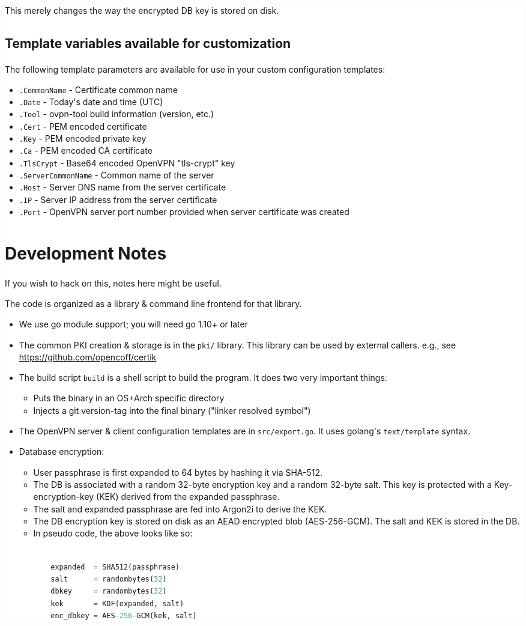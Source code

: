 This merely changes the way the encrypted DB key is stored on disk.

## Template variables available for customization
The following template parameters are available for use in your
custom configuration templates:

* `.CommonName` - Certificate common name
* `.Date` - Today's date and time (UTC)
* `.Tool` - ovpn-tool build information (version, etc.)
* `.Cert` - PEM encoded certificate
* `.Key`  - PEM encoded private key
* `.Ca`   - PEM encoded CA certificate
* `.TlsCrypt` - Base64 encoded OpenVPN "tls-crypt" key
* `.ServerCommonName` - Common name of the server
* `.Host` - Server DNS name from the server certificate
* `.IP`   - Server IP address from the server certificate
* `.Port` - OpenVPN server port number provided when server
  certificate was created


# Development Notes
If you wish to hack on this, notes here might be useful.

The code is organized as a library & command line frontend for that library.

* We use go module support; you will need go 1.10+ or later

* The common PKI creation & storage is in the `pki/` library. This
  library can be used by external callers. e.g., see
  https://github.com/opencoff/certik


* The build script `build` is a shell script to build the program.
  It does two very important things:
    * Puts the binary in an OS+Arch specific directory
    * Injects a git version-tag into the final binary ("linker resolved symbol")

* The OpenVPN server & client configuration templates are in `src/export.go`.
  It uses golang's `text/template` syntax.

* Database encryption:
    * User passphrase is first expanded to 64 bytes by hashing it via SHA-512.
    * The DB is associated with a random 32-byte encryption key and a random 32-byte
      salt. This key is protected with a Key-encryption-key (KEK) derived from
      the expanded passphrase.
    * The salt and expanded passphrase are fed into Argon2i to derive the KEK.
    * The DB encryption key is stored on disk as an AEAD encrypted blob (AES-256-GCM).
      The salt and KEK is stored in the DB.
    * In pseudo code, the above looks like so:
      ```python

          expanded  = SHA512(passphrase)
          salt      = randombytes(32)
          dbkey     = randombytes(32)
          kek       = KDF(expanded, salt)
          enc_dbkey = AES-256-GCM(kek, salt)
      ```
